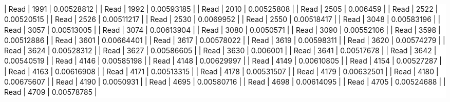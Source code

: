 | Read        |           1991 | 0.00528812 |
| Read        |           1992 | 0.00593185 |
| Read        |           2010 | 0.00525808 |
| Read        |           2505 | 0.006459   |
| Read        |           2522 | 0.00520515 |
| Read        |           2526 | 0.00511217 |
| Read        |           2530 | 0.0069952  |
| Read        |           2550 | 0.00518417 |
| Read        |           3048 | 0.00583196 |
| Read        |           3057 | 0.00513005 |
| Read        |           3074 | 0.00613904 |
| Read        |           3080 | 0.0050571  |
| Read        |           3090 | 0.00552106 |
| Read        |           3598 | 0.00512886 |
| Read        |           3601 | 0.00664401 |
| Read        |           3617 | 0.00578022 |
| Read        |           3619 | 0.00598311 |
| Read        |           3620 | 0.00574279 |
| Read        |           3624 | 0.00528312 |
| Read        |           3627 | 0.00586605 |
| Read        |           3630 | 0.006001   |
| Read        |           3641 | 0.00517678 |
| Read        |           3642 | 0.00540519 |
| Read        |           4146 | 0.00585198 |
| Read        |           4148 | 0.00629997 |
| Read        |           4149 | 0.00610805 |
| Read        |           4154 | 0.00527287 |
| Read        |           4163 | 0.00616908 |
| Read        |           4171 | 0.00513315 |
| Read        |           4178 | 0.00531507 |
| Read        |           4179 | 0.00632501 |
| Read        |           4180 | 0.00675607 |
| Read        |           4190 | 0.0050931  |
| Read        |           4695 | 0.00580716 |
| Read        |           4698 | 0.00614095 |
| Read        |           4705 | 0.00524688 |
| Read        |           4709 | 0.00578785 |